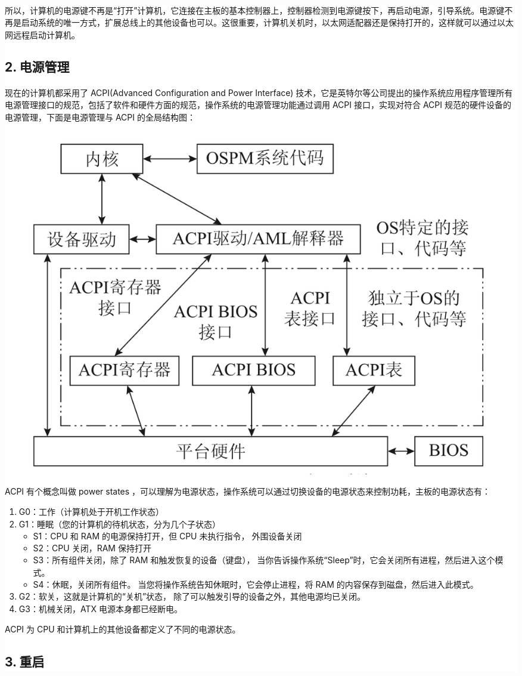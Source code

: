 所以，计算机的电源键不再是“打开”计算机，它连接在主板的基本控制器上，控制器检测到电源键按下，再启动电源，引导系统。电源键不再是启动系统的唯一方式，扩展总线上的其他设备也可以。这很重要，计算机关机时，以太网适配器还是保持打开的，这样就可以通过以太网远程启动计算机。

## 2. 电源管理

现在的计算机都采用了 ACPI(Advanced Configuration and Power Interface) 技术，它是英特尔等公司提出的操作系统应用程序管理所有电源管理接口的规范，包括了软件和硬件方面的规范，操作系统的电源管理功能通过调用 ACPI 接口，实现对符合 ACPI 规范的硬件设备的电源管理，下面是电源管理与 ACPI 的全局结构图：

![](/images/2017-11-30/2017-11-30_2.png)

ACPI 有个概念叫做 power states ，可以理解为电源状态，操作系统可以通过切换设备的电源状态来控制功耗，主板的电源状态有：

1. G0：工作（计算机处于开机工作状态）
2. G1：睡眠（您的计算机的待机状态，分为几个子状态）
    * S1：CPU 和 RAM 的电源保持打开，但 CPU 未执行指令， 外围设备关闭
    * S2：CPU 关闭，RAM 保持打开
    * S3：所有组件关闭，除了 RAM 和触发恢复的设备（键盘）， 当你告诉操作系统“Sleep”时，它会关闭所有进程，然后进入这个模式。
    * S4：休眠，关闭所有组件。 当您将操作系统告知休眠时，它会停止进程，将 RAM 的内容保存到磁盘，然后进入此模式。
3. G2：软关，这就是计算机的“关机”状态， 除了可以触发引导的设备之外，其他电源均已关闭。
4. G3：机械关闭，ATX 电源本身都已经断电。

ACPI 为 CPU 和计算机上的其他设备都定义了不同的电源状态。

## 3. 重启
